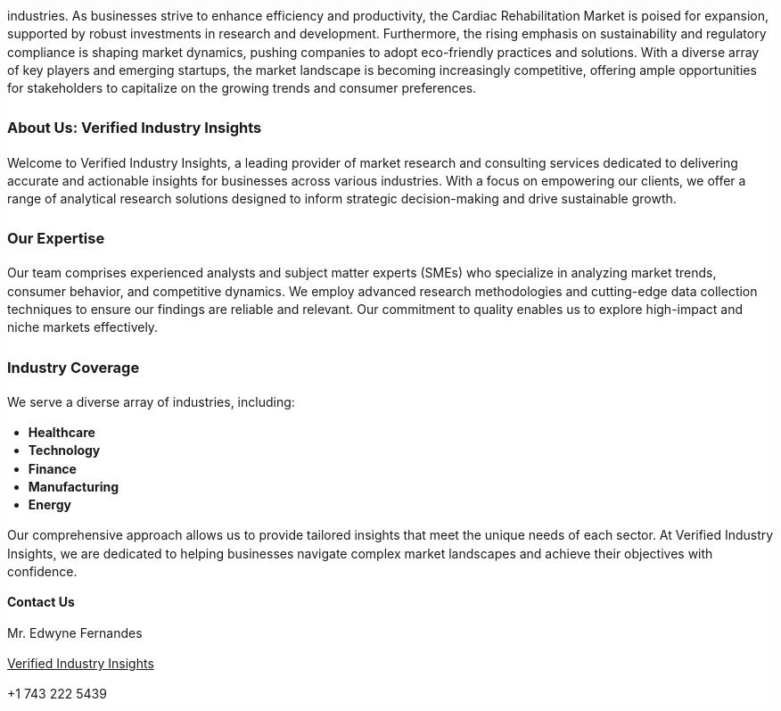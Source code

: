 industries. As businesses strive to enhance efficiency and productivity, the Cardiac Rehabilitation Market is poised for expansion, supported by robust investments in research and development. Furthermore, the rising emphasis on sustainability and regulatory compliance is shaping market dynamics, pushing companies to adopt eco-friendly practices and solutions. With a diverse array of key players and emerging startups, the market landscape is becoming increasingly competitive, offering ample opportunities for stakeholders to capitalize on the growing trends and consumer preferences.</p><h3>About Us: Verified Industry Insights</h3><p>Welcome to Verified Industry Insights, a leading provider of market research and consulting services dedicated to delivering accurate and actionable insights for businesses across various industries. With a focus on empowering our clients, we offer a range of analytical research solutions designed to inform strategic decision-making and drive sustainable growth.</p><h3>Our Expertise</h3><p>Our team comprises experienced analysts and subject matter experts (SMEs) who specialize in analyzing market trends, consumer behavior, and competitive dynamics. We employ advanced research methodologies and cutting-edge data collection techniques to ensure our findings are reliable and relevant. Our commitment to quality enables us to explore high-impact and niche markets effectively.</p><h3>Industry Coverage</h3><p>We serve a diverse array of industries, including:</p><ul><li><strong>Healthcare</strong></li><li><strong>Technology</strong></li><li><strong>Finance</strong></li><li><strong>Manufacturing</strong></li><li><strong>Energy</strong></li></ul><p>Our comprehensive approach allows us to provide tailored insights that meet the unique needs of each sector. At Verified Industry Insights, we are dedicated to helping businesses navigate complex market landscapes and achieve their objectives with confidence.</p><p><strong>Contact Us</strong></p><p>Mr. Edwyne Fernandes</p><p><a href="https://www.verifiedindustryinsights.com/">Verified Industry Insights</a></p><p>+1 743 222 5439</p>
